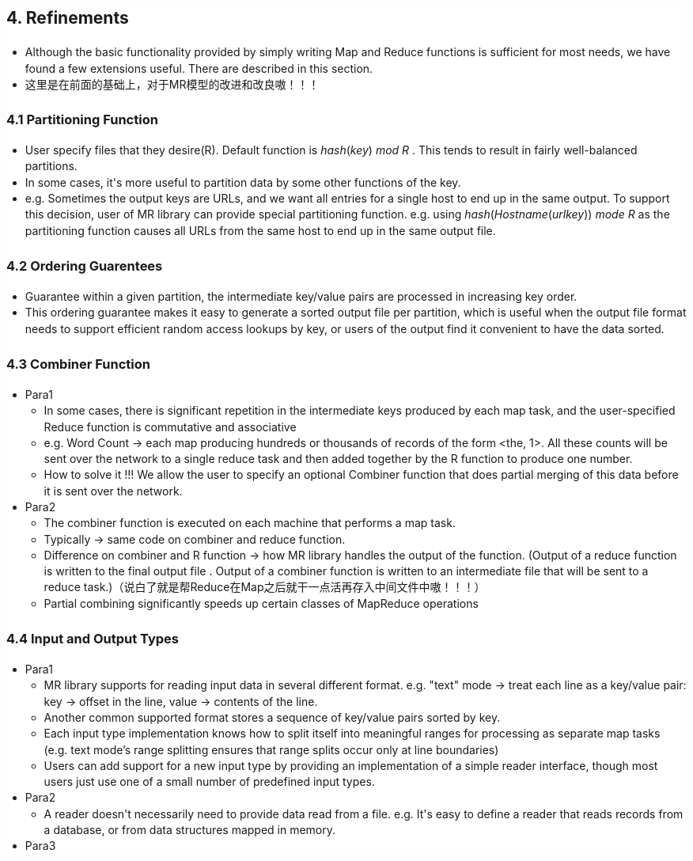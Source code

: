 

## 4. Refinements

- Although the basic functionality provided by simply writing Map and Reduce functions is sufficient for most needs, we have found a few extensions useful. There are described in this section.
- 这里是在前面的基础上，对于MR模型的改进和改良嗷！！！



### 4.1 Partitioning Function

- User specify files that they desire(R). Default function is $hash(key)\ mod\ R$ . This tends to result in fairly well-balanced partitions.
- In some cases, it's more useful to partition data by some other functions of the key.
- e.g. Sometimes the output keys are URLs, and we want all entries for a single host to end up in the same output. To support this decision, user of MR library can provide special partitioning function. e.g. using $hash(Hostname(urlkey))\ mode\ R$ as the partitioning function causes all URLs from the same host to end up in the same output file.



### 4.2 Ordering Guarentees

- Guarantee within a given partition, the intermediate key/value pairs are processed in increasing key order.
- This ordering guarantee makes it easy to generate a sorted output file per partition, which is useful when the output file format needs to support efficient random access lookups by key, or users of the output find it convenient to have the data sorted.



### 4.3 Combiner Function

- Para1
  - In some cases, there is significant repetition in the intermediate keys produced by each map task, and the user-specified Reduce function is commutative and associative
  - e.g. Word Count   ->   each map producing hundreds or thousands of records of the form <the, 1>. All these counts will be sent over the network to a single reduce task and then added together by the R function to produce one number. 
  - How to solve it !!! We allow the user to specify an optional Combiner function that does partial merging of
    this data before it is sent over the network.
- Para2
  - The combiner function is executed on each machine that performs a map task.
  - Typically -> same code on combiner and reduce function.
  - Difference on combiner and R function -> how MR library handles the output of the function. (Output of a reduce function is written to the final output file . Output of a combiner function is written to an intermediate file that will be sent to a reduce task.)（说白了就是帮Reduce在Map之后就干一点活再存入中间文件中嗷！！！）
  -  Partial combining significantly speeds up certain classes of MapReduce operations



### 4.4 Input and Output Types

- Para1
  - MR library supports for reading input data in several different format. e.g. "text" mode -> treat each line as a key/value pair: key -> offset in the line, value -> contents of the line.
  - Another common supported format stores a sequence of key/value pairs sorted by key.
  - Each input type implementation knows how to split itself into meaningful ranges for processing as separate map tasks (e.g. text mode’s range splitting ensures that range splits occur only at line boundaries)
  - Users can add support for a new input type by providing an implementation of a simple reader interface, though most users just use one of a small number of predefined input types.
- Para2
  - A reader doesn't necessarily need to provide data read from a file. e.g. It's easy to define a reader that reads records from a database, or from data structures mapped in memory.
- Para3